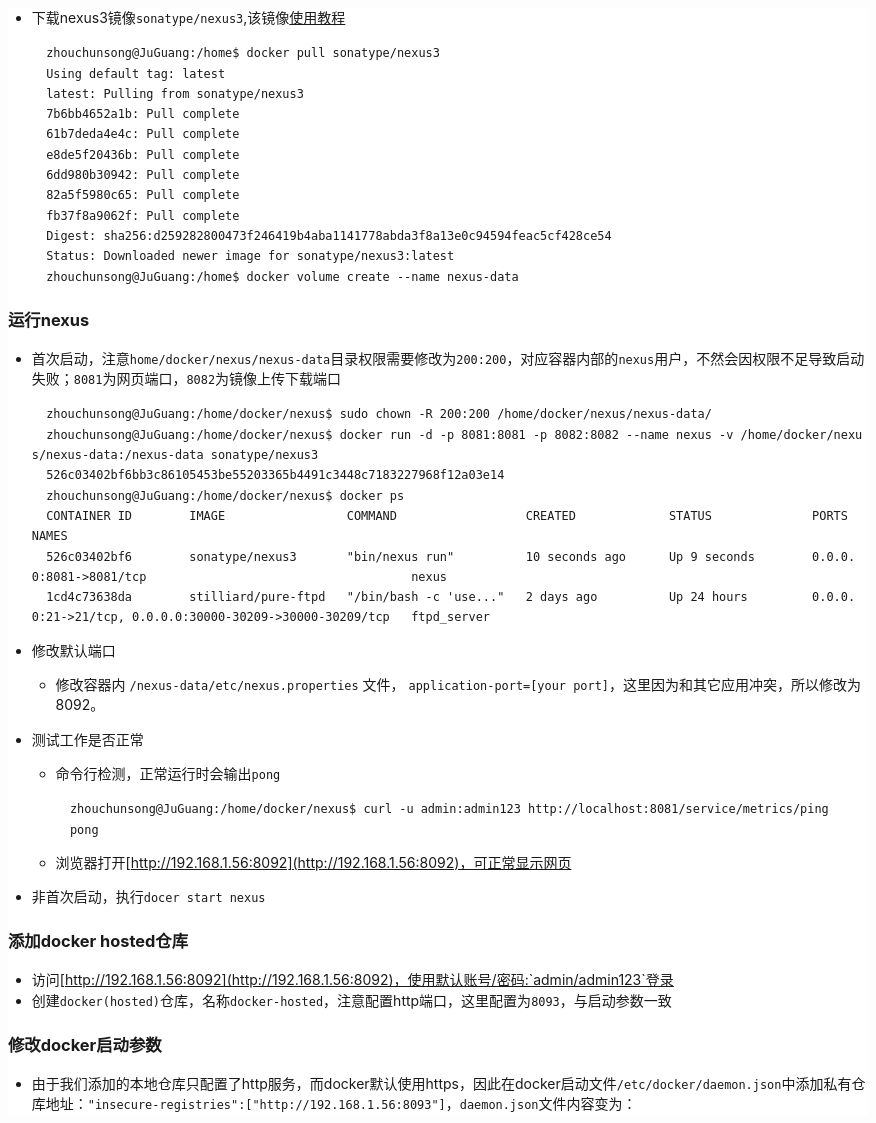 - 下载nexus3镜像`sonatype/nexus3`,该镜像[使用教程](https://hub.docker.com/r/sonatype/nexus3/)

		zhouchunsong@JuGuang:/home$ docker pull sonatype/nexus3
		Using default tag: latest
		latest: Pulling from sonatype/nexus3
		7b6bb4652a1b: Pull complete 
		61b7deda4e4c: Pull complete 
		e8de5f20436b: Pull complete 
		6dd980b30942: Pull complete 
		82a5f5980c65: Pull complete 
		fb37f8a9062f: Pull complete 
		Digest: sha256:d259282800473f246419b4aba1141778abda3f8a13e0c94594feac5cf428ce54
		Status: Downloaded newer image for sonatype/nexus3:latest
		zhouchunsong@JuGuang:/home$ docker volume create --name nexus-data

### 运行nexus ###
- 首次启动，注意`home/docker/nexus/nexus-data`目录权限需要修改为`200:200`，对应容器内部的`nexus`用户，不然会因权限不足导致启动失败；`8081`为网页端口，`8082`为镜像上传下载端口

		zhouchunsong@JuGuang:/home/docker/nexus$ sudo chown -R 200:200 /home/docker/nexus/nexus-data/		
		zhouchunsong@JuGuang:/home/docker/nexus$ docker run -d -p 8081:8081 -p 8082:8082 --name nexus -v /home/docker/nexus/nexus-data:/nexus-data sonatype/nexus3
		526c03402bf6bb3c86105453be55203365b4491c3448c7183227968f12a03e14
		zhouchunsong@JuGuang:/home/docker/nexus$ docker ps 
		CONTAINER ID        IMAGE                 COMMAND                  CREATED             STATUS              PORTS                                                      NAMES
		526c03402bf6        sonatype/nexus3       "bin/nexus run"          10 seconds ago      Up 9 seconds        0.0.0.0:8081->8081/tcp                                     nexus
		1cd4c73638da        stilliard/pure-ftpd   "/bin/bash -c 'use..."   2 days ago          Up 24 hours         0.0.0.0:21->21/tcp, 0.0.0.0:30000-30209->30000-30209/tcp   ftpd_server

- 修改默认端口
	- 修改容器内 `/nexus-data/etc/nexus.properties` 文件， `application-port=[your port]`，这里因为和其它应用冲突，所以修改为8092。
- 测试工作是否正常
	- 命令行检测，正常运行时会输出`pong`

			zhouchunsong@JuGuang:/home/docker/nexus$ curl -u admin:admin123 http://localhost:8081/service/metrics/ping
			pong
	
	- 浏览器打开[http://192.168.1.56:8092](http://192.168.1.56:8092)，可正常显示网页
-  非首次启动，执行`docer start nexus`

### 添加docker hosted仓库 ###
- 访问[http://192.168.1.56:8092](http://192.168.1.56:8092)，使用默认账号/密码:`admin/admin123`登录
- 创建`docker(hosted)`仓库，名称`docker-hosted`，注意配置http端口，这里配置为`8093`，与启动参数一致


### 修改docker启动参数 ###
- 由于我们添加的本地仓库只配置了http服务，而docker默认使用https，因此在docker启动文件`/etc/docker/daemon.json`中添加私有仓库地址：`"insecure-registries":["http://192.168.1.56:8093"]`，`daemon.json`文件内容变为：
